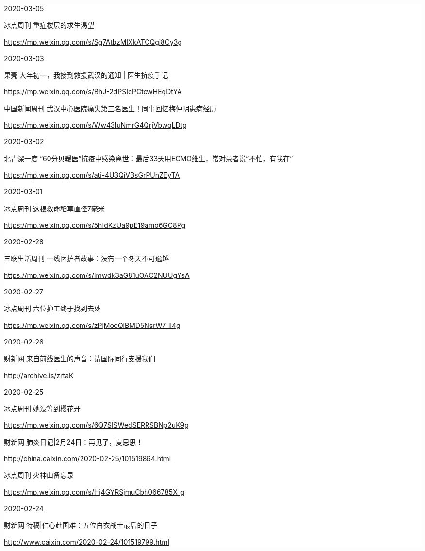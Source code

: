 2020-03-05

冰点周刊  重症楼层的求生渴望

https://mp.weixin.qq.com/s/Sg7AtbzMlXkATCQgi8Cy3g 

2020-03-03

果壳  大年初一，我接到救援武汉的通知 | 医生抗疫手记

https://mp.weixin.qq.com/s/BhJ-2dPSIcPCtcwHEqDtYA

中国新闻周刊  武汉中心医院痛失第三名医生！同事回忆梅仲明患病经历

https://mp.weixin.qq.com/s/Ww43IuNmrG4QrjVbwqLDtg 

2020-03-02

北青深一度  “60分贝暖医”抗疫中感染离世：最后33天用ECMO维生，常对患者说“不怕，有我在” 

https://mp.weixin.qq.com/s/ati-4U3QiVBsGrPUnZEyTA 

2020-03-01

冰点周刊  这根救命稻草直径7毫米

https://mp.weixin.qq.com/s/5hIdKzUa9pE19amo6GC8Pg

2020-02-28

三联生活周刊   一线医护者故事：没有一个冬天不可逾越

https://mp.weixin.qq.com/s/Imwdk3aG81uOAC2NUUgYsA 

2020-02-27

冰点周刊  六位护工终于找到去处

https://mp.weixin.qq.com/s/zPjMocQiBMD5NsrW7_Il4g

2020-02-26

财新网  来自前线医生的声音：请国际同行支援我们

http://archive.is/zrtaK 

2020-02-25

冰点周刊  她没等到樱花开

https://mp.weixin.qq.com/s/6Q7SISWedSERRSBNp2uK9g

财新网  肺炎日记|2月24日：再见了，夏思思！

http://china.caixin.com/2020-02-25/101519864.html  

冰点周刊  火神山备忘录

https://mp.weixin.qq.com/s/Hj4GYRSjmuCbh066785X_g

2020-02-24

财新网  特稿|仁心赴国难：五位白衣战士最后的日子

http://www.caixin.com/2020-02-24/101519799.html  
